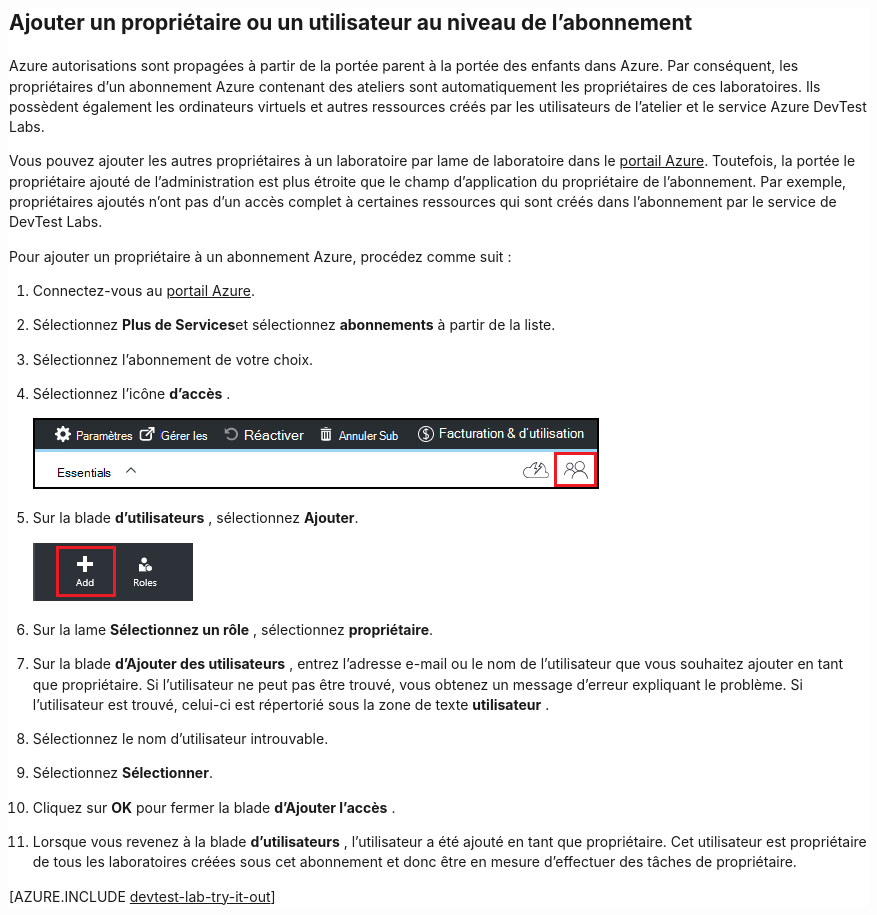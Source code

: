 ## <a name="add-an-owner-or-user-at-the-subscription-level"></a>Ajouter un propriétaire ou un utilisateur au niveau de l’abonnement

Azure autorisations sont propagées à partir de la portée parent à la portée des enfants dans Azure. Par conséquent, les propriétaires d’un abonnement Azure contenant des ateliers sont automatiquement les propriétaires de ces laboratoires. Ils possèdent également les ordinateurs virtuels et autres ressources créés par les utilisateurs de l’atelier et le service Azure DevTest Labs. 

Vous pouvez ajouter les autres propriétaires à un laboratoire par lame de laboratoire dans le [portail Azure](http://go.microsoft.com/fwlink/p/?LinkID=525040). Toutefois, la portée le propriétaire ajouté de l’administration est plus étroite que le champ d’application du propriétaire de l’abonnement. Par exemple, propriétaires ajoutés n’ont pas d’un accès complet à certaines ressources qui sont créés dans l’abonnement par le service de DevTest Labs. 

Pour ajouter un propriétaire à un abonnement Azure, procédez comme suit :

1. Connectez-vous au [portail Azure](http://go.microsoft.com/fwlink/p/?LinkID=525040).

1. Sélectionnez **Plus de Services**et sélectionnez **abonnements** à partir de la liste.

1. Sélectionnez l’abonnement de votre choix.

1. Sélectionnez l’icône **d’accès** . 

    ![Utilisateurs d’Access](./media/devtest-lab-add-devtest-user/access-users.png)

1. Sur la blade **d’utilisateurs** , sélectionnez **Ajouter**.

    ![Ajouter utilisateur](./media/devtest-lab-add-devtest-user/devtest-users-blade.png)

1. Sur la lame **Sélectionnez un rôle** , sélectionnez **propriétaire**.

1. Sur la blade **d’Ajouter des utilisateurs** , entrez l’adresse e-mail ou le nom de l’utilisateur que vous souhaitez ajouter en tant que propriétaire. Si l’utilisateur ne peut pas être trouvé, vous obtenez un message d’erreur expliquant le problème. Si l’utilisateur est trouvé, celui-ci est répertorié sous la zone de texte **utilisateur** .

1. Sélectionnez le nom d’utilisateur introuvable.

1. Sélectionnez **Sélectionner**.

1. Cliquez sur **OK** pour fermer la blade **d’Ajouter l’accès** .

1. Lorsque vous revenez à la blade **d’utilisateurs** , l’utilisateur a été ajouté en tant que propriétaire. Cet utilisateur est propriétaire de tous les laboratoires créées sous cet abonnement et donc être en mesure d’effectuer des tâches de propriétaire. 

[AZURE.INCLUDE [devtest-lab-try-it-out](../../includes/devtest-lab-try-it-out.md)]
